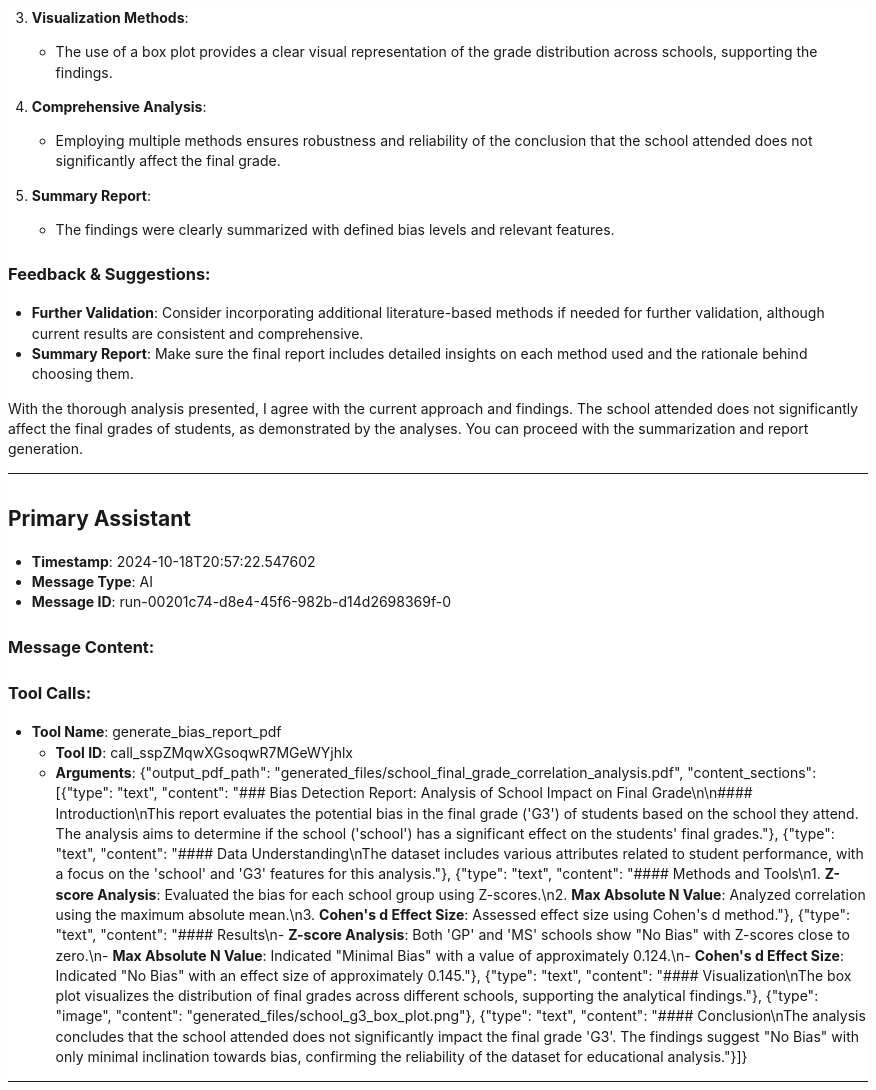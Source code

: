 3. **Visualization Methods**:
   - The use of a box plot provides a clear visual representation of the grade distribution across schools, supporting the findings.

4. **Comprehensive Analysis**:
   - Employing multiple methods ensures robustness and reliability of the conclusion that the school attended does not significantly affect the final grade.

5. **Summary Report**:
   - The findings were clearly summarized with defined bias levels and relevant features.

### Feedback & Suggestions:
- **Further Validation**: Consider incorporating additional literature-based methods if needed for further validation, although current results are consistent and comprehensive.
- **Summary Report**: Make sure the final report includes detailed insights on each method used and the rationale behind choosing them.

With the thorough analysis presented, I agree with the current approach and findings. The school attended does not significantly affect the final grades of students, as demonstrated by the analyses. You can proceed with the summarization and report generation.


---

## Primary Assistant
- **Timestamp**: 2024-10-18T20:57:22.547602
- **Message Type**: AI
- **Message ID**: run-00201c74-d8e4-45f6-982b-d14d2698369f-0

### Message Content:



### Tool Calls:
- **Tool Name**: generate_bias_report_pdf
  - **Tool ID**: call_sspZMqwXGsoqwR7MGeWYjhlx
  - **Arguments**: {"output_pdf_path": "generated_files/school_final_grade_correlation_analysis.pdf", "content_sections": [{"type": "text", "content": "### Bias Detection Report: Analysis of School Impact on Final Grade\n\n#### Introduction\nThis report evaluates the potential bias in the final grade ('G3') of students based on the school they attend. The analysis aims to determine if the school ('school') has a significant effect on the students' final grades."}, {"type": "text", "content": "#### Data Understanding\nThe dataset includes various attributes related to student performance, with a focus on the 'school' and 'G3' features for this analysis."}, {"type": "text", "content": "#### Methods and Tools\n1. **Z-score Analysis**: Evaluated the bias for each school group using Z-scores.\n2. **Max Absolute N Value**: Analyzed correlation using the maximum absolute mean.\n3. **Cohen's d Effect Size**: Assessed effect size using Cohen's d method."}, {"type": "text", "content": "#### Results\n- **Z-score Analysis**: Both 'GP' and 'MS' schools show \"No Bias\" with Z-scores close to zero.\n- **Max Absolute N Value**: Indicated \"Minimal Bias\" with a value of approximately 0.124.\n- **Cohen's d Effect Size**: Indicated \"No Bias\" with an effect size of approximately 0.145."}, {"type": "text", "content": "#### Visualization\nThe box plot visualizes the distribution of final grades across different schools, supporting the analytical findings."}, {"type": "image", "content": "generated_files/school_g3_box_plot.png"}, {"type": "text", "content": "#### Conclusion\nThe analysis concludes that the school attended does not significantly impact the final grade 'G3'. The findings suggest \"No Bias\" with only minimal inclination towards bias, confirming the reliability of the dataset for educational analysis."}]}

---